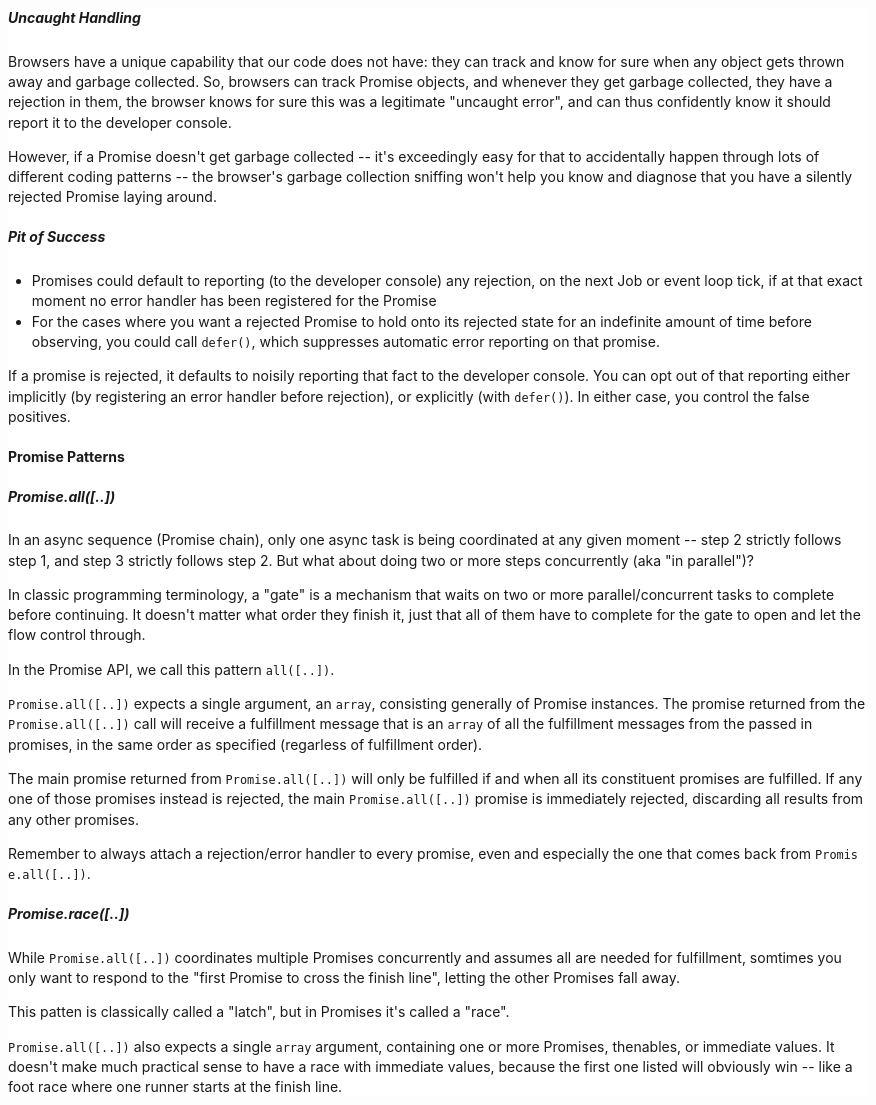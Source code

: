 ##### Uncaught Handling

Browsers have a unique capability that our code does not have: they can track and know for sure when any object gets thrown away and garbage collected. So, browsers can track Promise objects, and whenever they get garbage collected, they have a rejection in them, the browser knows for sure this was a legitimate "uncaught error", and can thus confidently know it should report it to the developer console.

However, if a Promise doesn't get garbage collected -- it's exceedingly easy for that to accidentally happen through lots of different coding patterns -- the browser's garbage collection sniffing won't help you know and diagnose that you have a silently rejected Promise laying around. 

##### Pit of Success
- Promises could default to reporting (to the developer console) any rejection, on the next Job or event loop tick, if at that exact moment no error handler has been registered for the Promise 
- For the cases where you want a rejected Promise to hold onto its rejected state for an indefinite amount of time before observing, you could call `defer()`, which suppresses automatic error reporting on that promise. 

If a promise is rejected, it defaults to noisily reporting that fact to the developer console. You can opt out of that reporting either implicitly (by registering an error handler before rejection), or explicitly (with `defer()`). In either case, you control the false positives. 

#### Promise Patterns
##### Promise.all([..])
In an async sequence (Promise chain), only one async task is being coordinated at any given moment -- step 2 strictly follows step 1, and step 3 strictly follows step 2. But what about doing two or more steps concurrently (aka "in parallel")?

In classic programming terminology, a "gate" is a mechanism that waits on two or more parallel/concurrent tasks to complete before continuing. It doesn't matter what order they finish it, just that all of them have to complete for the gate to open and let the flow control through.

In the Promise API, we call this pattern `all([..])`.

`Promise.all([..])` expects a single argument, an `array`, consisting generally of Promise instances. The promise returned from the `Promise.all([..])` call will receive a fulfillment message that is an `array` of all the fulfillment messages from the passed in promises, in the same order as specified (regarless of fulfillment order).

The main promise returned from `Promise.all([..])` will only be fulfilled if and when all its constituent promises are fulfilled. If any one of those promises instead is rejected, the main `Promise.all([..])` promise is immediately rejected, discarding all results from any other promises. 

Remember to always attach a rejection/error handler to every promise, even and especially the one that comes back from `Promise.all([..])`. 

##### Promise.race([..])
While  `Promise.all([..])` coordinates multiple Promises concurrently and assumes all are needed for fulfillment, somtimes you only want to respond to the "first Promise to cross the finish line", letting the other Promises fall away.

This patten is classically called a "latch", but in Promises it's called a "race".

`Promise.all([..])` also expects a single `array` argument, containing one or more Promises, thenables, or immediate values. It doesn't make much practical sense to have a race with immediate values, because the first one listed will obviously win -- like a foot race where one runner starts at the finish line. 
